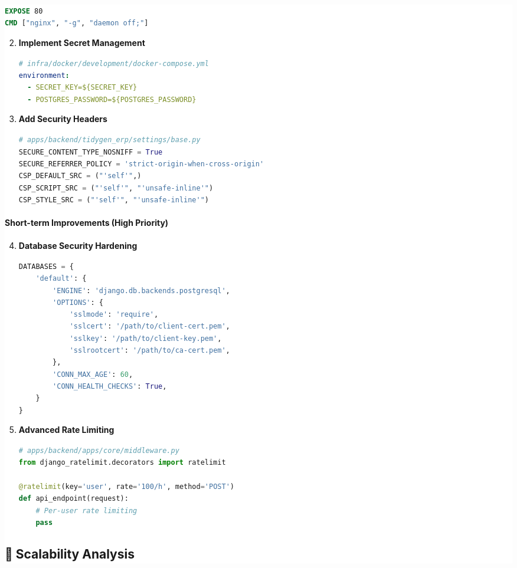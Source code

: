    ```dockerfile
   EXPOSE 80
   CMD ["nginx", "-g", "daemon off;"]
   ```

2. **Implement Secret Management**
   ```yaml
   # infra/docker/development/docker-compose.yml
   environment:
     - SECRET_KEY=${SECRET_KEY}
     - POSTGRES_PASSWORD=${POSTGRES_PASSWORD}
   ```

3. **Add Security Headers**
   ```python
   # apps/backend/tidygen_erp/settings/base.py
   SECURE_CONTENT_TYPE_NOSNIFF = True
   SECURE_REFERRER_POLICY = 'strict-origin-when-cross-origin'
   CSP_DEFAULT_SRC = ("'self'",)
   CSP_SCRIPT_SRC = ("'self'", "'unsafe-inline'")
   CSP_STYLE_SRC = ("'self'", "'unsafe-inline'")
   ```

#### **Short-term Improvements (High Priority)**

4. **Database Security Hardening**
   ```python
   DATABASES = {
       'default': {
           'ENGINE': 'django.db.backends.postgresql',
           'OPTIONS': {
               'sslmode': 'require',
               'sslcert': '/path/to/client-cert.pem',
               'sslkey': '/path/to/client-key.pem',
               'sslrootcert': '/path/to/ca-cert.pem',
           },
           'CONN_MAX_AGE': 60,
           'CONN_HEALTH_CHECKS': True,
       }
   }
   ```

5. **Advanced Rate Limiting**
   ```python
   # apps/backend/apps/core/middleware.py
   from django_ratelimit.decorators import ratelimit
   
   @ratelimit(key='user', rate='100/h', method='POST')
   def api_endpoint(request):
       # Per-user rate limiting
       pass
   ```

## 🚀 **Scalability Analysis**
